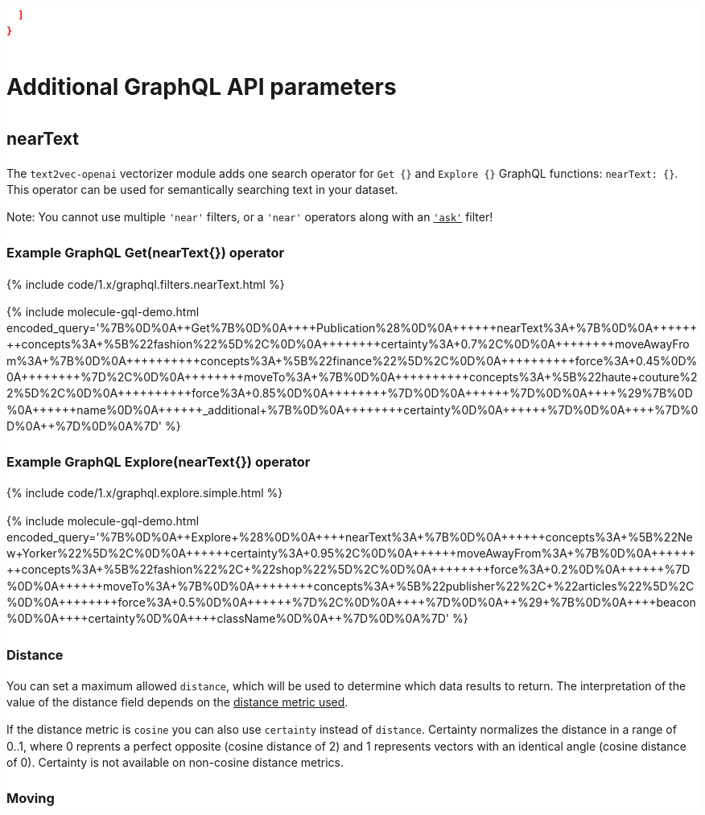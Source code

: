 ```json
  ]
}
```

# Additional GraphQL API parameters

## nearText

The `text2vec-openai` vectorizer module adds one search operator for `Get {}` and `Explore {}` GraphQL functions: `nearText: {}`. This operator can be used for semantically searching text in your dataset. 

Note: You cannot use multiple `'near'` filters, or a `'near'` operators along with an [`'ask'`](../reader-generator-modules/qna-transformers.html) filter!

### Example GraphQL Get(nearText{}) operator

{% include code/1.x/graphql.filters.nearText.html %}

{% include molecule-gql-demo.html encoded_query='%7B%0D%0A++Get%7B%0D%0A++++Publication%28%0D%0A++++++nearText%3A+%7B%0D%0A++++++++concepts%3A+%5B%22fashion%22%5D%2C%0D%0A++++++++certainty%3A+0.7%2C%0D%0A++++++++moveAwayFrom%3A+%7B%0D%0A++++++++++concepts%3A+%5B%22finance%22%5D%2C%0D%0A++++++++++force%3A+0.45%0D%0A++++++++%7D%2C%0D%0A++++++++moveTo%3A+%7B%0D%0A++++++++++concepts%3A+%5B%22haute+couture%22%5D%2C%0D%0A++++++++++force%3A+0.85%0D%0A++++++++%7D%0D%0A++++++%7D%0D%0A++++%29%7B%0D%0A++++++name%0D%0A++++++_additional+%7B%0D%0A++++++++certainty%0D%0A++++++%7D%0D%0A++++%7D%0D%0A++%7D%0D%0A%7D' %}

### Example GraphQL Explore(nearText{}) operator

{% include code/1.x/graphql.explore.simple.html %}

{% include molecule-gql-demo.html encoded_query='%7B%0D%0A++Explore+%28%0D%0A++++nearText%3A+%7B%0D%0A++++++concepts%3A+%5B%22New+Yorker%22%5D%2C%0D%0A++++++certainty%3A+0.95%2C%0D%0A++++++moveAwayFrom%3A+%7B%0D%0A++++++++concepts%3A+%5B%22fashion%22%2C+%22shop%22%5D%2C%0D%0A++++++++force%3A+0.2%0D%0A++++++%7D%0D%0A++++++moveTo%3A+%7B%0D%0A++++++++concepts%3A+%5B%22publisher%22%2C+%22articles%22%5D%2C%0D%0A++++++++force%3A+0.5%0D%0A++++++%7D%2C%0D%0A++++%7D%0D%0A++%29+%7B%0D%0A++++beacon%0D%0A++++certainty%0D%0A++++className%0D%0A++%7D%0D%0A%7D' %}

### Distance

You can set a maximum allowed `distance`, which will be used to determine which
data results to return. The interpretation of the value of the distance field
depends on the [distance metric used](../vector-index-plugins/distances.html).

If the distance metric is `cosine` you can also use `certainty` instead of
`distance`. Certainty normalizes the distance in a range of 0..1, where 0
reprents a perfect opposite (cosine distance of 2) and 1 represents vectors
with an identical angle (cosine distance of 0). Certainty is not available on
non-cosine distance metrics.

### Moving
